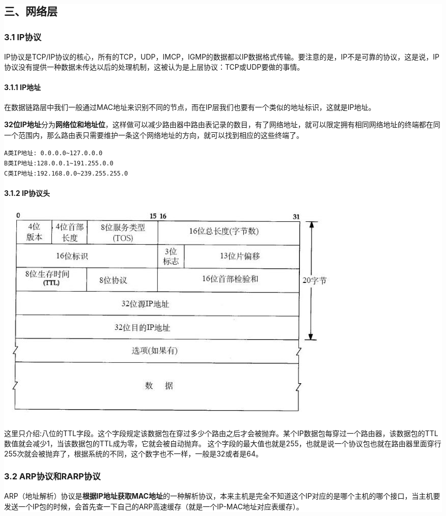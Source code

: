 ## 三、网络层

### 3.1 IP协议

IP协议是TCP/IP协议的核心，所有的TCP，UDP，IMCP，IGMP的数据都以IP数据格式传输。要注意的是，IP不是可靠的协议，这是说，IP协议没有提供一种数据未传达以后的处理机制，这被认为是上层协议：TCP或UDP要做的事情。

#### 3.1.1 IP地址

在数据链路层中我们一般通过MAC地址来识别不同的节点，而在IP层我们也要有一个类似的地址标识，这就是IP地址。

**32位IP地址**分为**网络位和地址位**，这样做可以减少路由器中路由表记录的数目，有了网络地址，就可以限定拥有相同网络地址的终端都在同一个范围内，那么路由表只需要维护一条这个网络地址的方向，就可以找到相应的这些终端了。

```
A类IP地址: 0.0.0.0~127.0.0.0  
B类IP地址:128.0.0.1~191.255.0.0  
C类IP地址:192.168.0.0~239.255.255.0
```

#### 3.1.2 IP协议头

![image-20210504145900042](image/image-20210504145900042.png)

这里只介绍:八位的TTL字段。这个字段规定该数据包在穿过多少个路由之后才会被抛弃。某个IP数据包每穿过一个路由器，该数据包的TTL数值就会减少1，当该数据包的TTL成为零，它就会被自动抛弃。 
这个字段的最大值也就是255，也就是说一个协议包也就在路由器里面穿行255次就会被抛弃了，根据系统的不同，这个数字也不一样，一般是32或者是64。

### 3.2  ARP协议和RARP协议

ARP（地址解析）协议是**根据IP地址获取MAC地址**的一种解析协议，本来主机是完全不知道这个IP对应的是哪个主机的哪个接口，当主机要发送一个IP包的时候，会首先查一下自己的ARP高速缓存（就是一个IP-MAC地址对应表缓存）。
